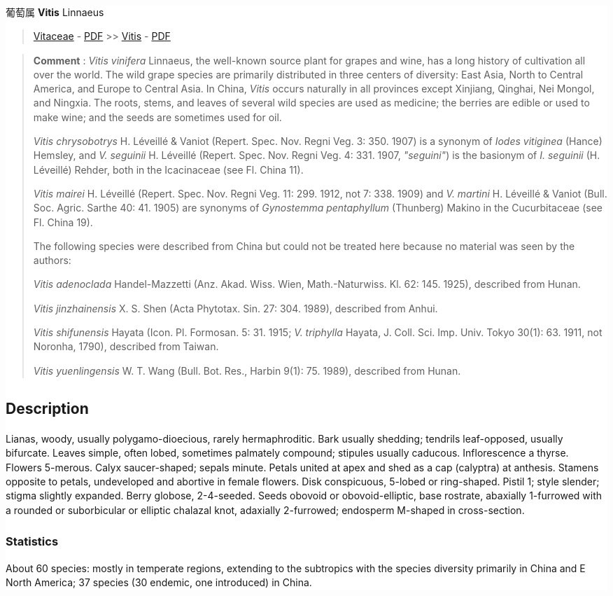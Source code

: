 葡萄属 **Vitis** Linnaeus

> [Vitaceae](http://www.iplant.cn/info/Vitaceae?t=foc) - [PDF](http://www.iplant.cn/foc/pdf/Vitaceae.pdf) >> [Vitis](http://www.iplant.cn/info/Vitis?t=foc) - [PDF](http://www.iplant.cn/foc/pdf/Vitis.pdf)


> **Comment** : 
> *Vitis vinifera* Linnaeus, the well-known source plant for grapes and wine, has a long history of cultivation all over the world. The wild grape species are primarily distributed in three centers of diversity: East Asia, North to Central America, and Europe to Central Asia. In China, *Vitis* occurs naturally in all provinces except Xinjiang, Qinghai, Nei Mongol, and Ningxia. The roots, stems, and leaves of several wild species are used as medicine; the berries are edible or used to make wine; and the seeds are sometimes used for oil.
>
> *Vitis chrysobotrys* H. Léveillé & Vaniot (Repert. Spec. Nov. Regni Veg. 3: 350. 1907) is a synonym of *Iodes vitiginea* (Hance) Hemsley, and *V. seguinii* H. Léveillé (Repert. Spec. Nov. Regni Veg. 4: 331. 1907, *\"seguini\"*) is the basionym of *I. seguinii* (H. Léveillé) Rehder, both in the Icacinaceae (see Fl. China 11).
>
> *Vitis mairei* H. Léveillé (Repert. Spec. Nov. Regni Veg. 11: 299. 1912, not 7: 338. 1909) and *V. martini* H. Léveillé & Vaniot (Bull. Soc. Agric. Sarthe 40: 41. 1905) are synonyms of *Gynostemma pentaphyllum* (Thunberg) Makino in the Cucurbitaceae (see Fl. China 19).
>
> The following species were described from China but could not be treated here because no material was seen by the authors:
>
> *Vitis adenoclada* Handel-Mazzetti (Anz. Akad. Wiss. Wien, Math.-Naturwiss. Kl. 62: 145. 1925), described from Hunan.
>
> *Vitis jinzhainensis* X. S. Shen (Acta Phytotax. Sin. 27: 304. 1989), described from Anhui.
>
> *Vitis shifunensis* Hayata (Icon. Pl. Formosan. 5: 31. 1915; *V. triphylla* Hayata, J. Coll. Sci. Imp. Univ. Tokyo 30(1): 63. 1911, not Noronha, 1790), described from Taiwan.
>
> *Vitis yuenlingensis* W. T. Wang (Bull. Bot. Res., Harbin 9(1): 75. 1989), described from Hunan.

## Description

Lianas, woody, usually polygamo-dioecious, rarely hermaphroditic. Bark usually shedding; tendrils leaf-opposed, usually bifurcate. Leaves simple, often lobed, sometimes palmately compound; stipules usually caducous. Inflorescence a thyrse. Flowers 5-merous. Calyx saucer-shaped; sepals minute. Petals united at apex and shed as a cap (calyptra) at anthesis. Stamens opposite to petals, undeveloped and abortive in female flowers. Disk conspicuous, 5-lobed or ring-shaped. Pistil 1; style slender; stigma slightly expanded. Berry globose, 2-4-seeded. Seeds obovoid or obovoid-elliptic, base rostrate, abaxially 1-furrowed with a rounded or suborbicular or elliptic chalazal knot, adaxially 2-furrowed; endosperm M-shaped in cross-section.



### Statistics
About 60 species: mostly in temperate regions, extending to the subtropics with the species diversity primarily in China and E North America; 37 species (30 endemic, one introduced) in China.
